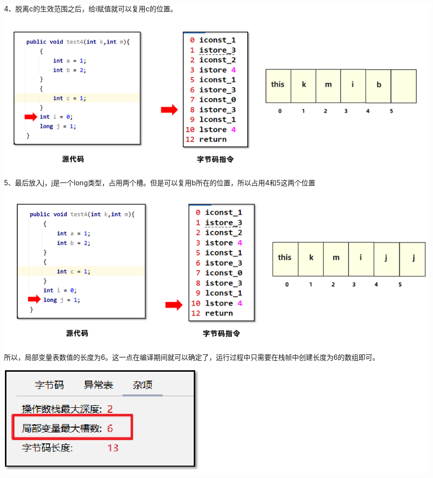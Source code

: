 4、脱离c的生效范围之后，给i赋值就可以复用c的位置。

![img](assets/20240209104916066.png)

5、最后放入j，j是一个long类型，占用两个槽。但是可以复用b所在的位置，所以占用4和5这两个位置

![img](assets/20240209104916094.png)

所以，局部变量表数值的长度为6。这一点在编译期间就可以确定了，运行过程中只需要在栈帧中创建长度为6的数组即可。

![img](assets/20240209104916060.png)

